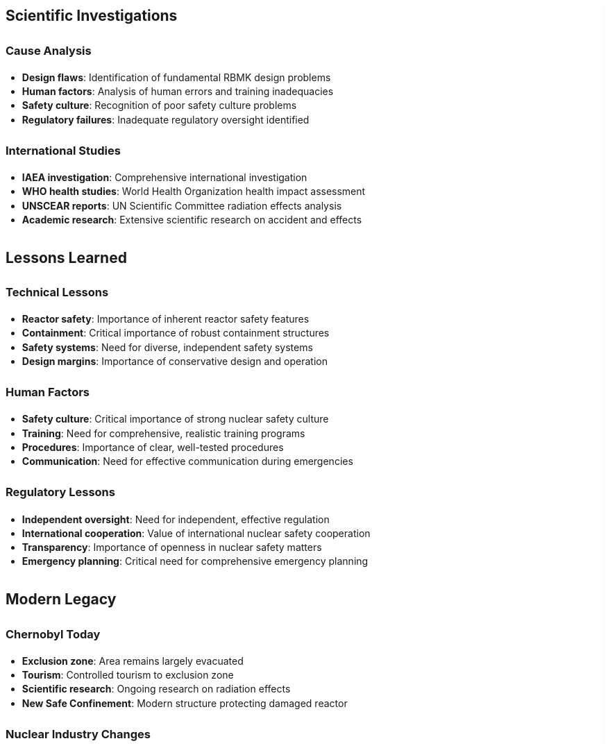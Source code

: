 ## Scientific Investigations

### Cause Analysis

- **Design flaws**: Identification of fundamental RBMK design problems
- **Human factors**: Analysis of human errors and training inadequacies
- **Safety culture**: Recognition of poor safety culture problems
- **Regulatory failures**: Inadequate regulatory oversight identified

### International Studies

- **IAEA investigation**: Comprehensive international investigation
- **WHO health studies**: World Health Organization health impact assessment
- **UNSCEAR reports**: UN Scientific Committee radiation effects analysis
- **Academic research**: Extensive scientific research on accident and effects

## Lessons Learned

### Technical Lessons

- **Reactor safety**: Importance of inherent reactor safety features
- **Containment**: Critical importance of robust containment structures
- **Safety systems**: Need for diverse, independent safety systems
- **Design margins**: Importance of conservative design and operation

### Human Factors

- **Safety culture**: Critical importance of strong nuclear safety culture
- **Training**: Need for comprehensive, realistic training programs
- **Procedures**: Importance of clear, well-tested procedures
- **Communication**: Need for effective communication during emergencies

### Regulatory Lessons

- **Independent oversight**: Need for independent, effective regulation
- **International cooperation**: Value of international nuclear safety cooperation
- **Transparency**: Importance of openness in nuclear safety matters
- **Emergency planning**: Critical need for comprehensive emergency planning

## Modern Legacy

### Chernobyl Today

- **Exclusion zone**: Area remains largely evacuated
- **Tourism**: Controlled tourism to exclusion zone
- **Scientific research**: Ongoing research on radiation effects
- **New Safe Confinement**: Modern structure protecting damaged reactor

### Nuclear Industry Changes
